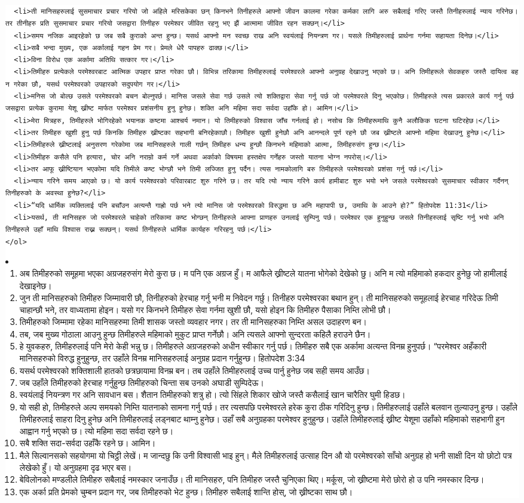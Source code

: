       <li>ती मानिसहरुलाई सुसमाचार प्रचार गरियो जो अहिले मरिसकेका छन् किनभने तिनीहरुले आफ्नो जीवन कालमा गरेका कर्मका लागि अरु सबैलाई गरिए जस्तै तिनीहरुलाई न्याय गरिनेछ। तर तीनीहरु प्रति सुसमाचार प्रचार गरियो जसद्वारा तिनीहरु परमेश्वर जीवित रहनु भए झैं आत्मामा जीवित रहन सक्छन्।</li>
      <li>समय नजिक आइरहेको छ जब सबै कुराको अन्त हुन्छ। यसर्थ आफ्नो मन स्वच्छ राख अनि स्वयंलाई नियन्त्रण गर। यसले तिमीहरुलाई प्रार्थना गर्नमा सहायता दिनेछ।</li>
      <li>सबै भन्दा मुख्य, एक अर्कालाई गहन प्रेम गर। प्रेमले धेरै पापहरु ढाक्छ।</li>
      <li>विना विरोध एक अर्कामा अतिथि सत्कार गर।</li>
      <li>तिमीहरु प्रत्येकले परमेश्वरबाट आत्मिक उपहार प्राप्त गरेका छौ। विभिन्न तरिकामा तिमीहरुलाई परमेश्वरले आफ्नो अनुग्रह देखाउनु भएको छ। अनि तिमीहरूले सेवकहरु जस्तै दायित्व बहन गरेका छौ, यसर्थ परमेश्वरको उपहारको सदुपयोग गर।</li>
      <li>मनिस जो बोल्छ उसले परमेश्वरको बचन बोल्नुपर्छ। मानिस जसले सेवा गर्छ उसले त्यो शक्तिद्वारा सेवा गर्नु पर्छ जो परमेश्वरले दिनु भएकोछ। तिमीहरुले त्यस प्रकारले कार्य गर्नु पर्छ जसद्वारा प्रत्येक कुरामा येशू ख्रीष्ट मार्फत परमेश्वर प्रशंसनीय हुनु हुनेछ। शक्ति अनि महिमा सदा सर्वदा उहाँके हो। आमिन।</li>
      <li>मेरा मित्रहरु, तिमीहरुले भोगिरहेको भयानक कष्टमा आश्चर्य नमान। यो तिमीहरुको विश्वास जाँच गर्नलाई हो। नसोच कि तिमीहरूमाथि कुनै अलौकिक घटना घटिरहेछ।</li>
      <li>तर तिमीहरु खुशी हुनु पर्छ किनकि तिमीहरु ख्रीष्टका सहभागी बनिरहेकाछौ। तिमीहरु खुशी हुनेछौ अनि आनन्दले पूर्ण रहने छौ जब ख्रीष्टले आफ्नो महिमा देखाउनु हुनेछ।</li>
      <li>तिमीहरुले ख्रीष्टलाई अनुसरण गरेकोमा जब मानिसहरुले गाली गर्छन् तिमीहरु धन्य हुन्छौ किनभने महिमाको आत्मा, तिमीहरुसंग हुन्छ।</li>
      <li>तिमीहरु कसैले पनि हत्यारा, चोर अनि नराम्रो कर्म गर्ने अथवा अर्काको विषयमा हस्तक्षेप गर्नेहरु जस्तो यातना भोग्न नपरोस्।</li>
      <li>तर आफू ख्रीष्टियान भएकोमा यदि तिमीले कष्ट भोग्छौ भने तिमी लज्जित हुनु पर्दैन। त्यस नामकोलागि बरु तिमीहरुले परमेश्वरको प्रशंसा गर्नु पर्छ।</li>
      <li>न्याय गरिने समय आएको छ। यो कार्य परमेश्वरको परिवारबाट शुरु गरिने छ। तर यदि त्यो न्याय गरिने कार्य हामीबाट शुरु भयो भने जसले परमेश्वरको सुसमाचार स्वीकार गर्दैनन् तिनीहरुको के अवस्था हुनेछ?</li>
      <li>“यदि धार्मिक व्यक्तिलाई पनि बचाँउन अत्यन्तै गाह्रो पर्छ भने त्यो मानिस जो परमेश्वरको विरुद्धमा छ अनि महापापी छ, उमाथि के आउने हो?” हितोपदेश 11:31</li>
      <li>यसर्थ, ती मानिसहरु जो परमेश्वरले चाहेको तरिकामा कष्ट भोग्छन् तिनीहरुले आफ्ना प्राणहरु उनलाई सुम्पिनु पर्छ। परमेश्वर एक हुनुहुन्छ जसले तिनीहरुलाई सृष्टि गर्नु भयो अनि तिनीहरुले उहाँ माथि विश्वास राख्न सक्छन्। यसर्थ तिनीहरुले धार्मिक कार्यहरु गरिरहनु पर्छ।</li>
    </ol>
  </li>
  <li>
    <ol>
      <li>अब तिमीहरुको समूहमा भएका अग्रजहरुसंग मेरो कुरा छ। म पनि एक अग्रज हुँ। म आफैले ख्रीष्टले यातना भोगेको देखेको छु। अनि म त्यो महिमाको हकदार हुनेछु जो हामीलाई देखाइनेछ।</li>
      <li>जुन ती मानिसहरुको तिमीहरु जिम्मावारी छौ, तिनीहरुको हेरचाह गर्नु भनी म निवेदन गर्छु। तिनीहरु परमेश्वरका बथान हुन्। ती मानिसहरुको समूहलाई हेरचाह गरिदेऊ तिमी चाहान्छौ भने, तर वाध्यतामा होइन। यसो गर किनभने तिमीहरु सेवा गर्नमा खुशी छौ, यसो होइन कि तिमीहरु पैसाका निम्ति लोभी छौ।</li>
      <li>तिमीहरुको जिम्मामा रहेका मानिसहरुमा तिमी शासक जस्तो व्यवहार नगर। तर ती मानिसहरुका निम्ति असल उदाहरण बन।</li>
      <li>तब, जब मुख्य गोठाला आउनु हुन्छ तिमीहरुले महिमाको मुकुट प्राप्त गर्नेछौ। अनि त्यसले आफ्नो सुन्दरता कहिलै हराउने छैन।</li>
      <li>हे युवकहरु, तिमीहरुलाई पनि मेरो केही भन्नु छ। तिमीहरुले अग्रजहरुको अधीन स्वीकार गर्नु पर्छ। तिमीहरु सबै एक अर्कामा अत्यन्त विनम्र हुनुपर्छ। “परमेश्वर अहँकारी मानिसहरुको विरुद्ध हुनुहुन्छ, तर उहाँले विनम्र मानिसहरुलाई अनुग्रह प्रदान गर्नुहुन्छ। हितोपदेश 3:34</li>
      <li>यसर्थ परमेश्वरको शक्तिशाली हातको छत्रछायामा विनम्र बन। तब उहाँले तिमीहरुलाई उच्च पार्नु हुनेछ जब सही समय आउँछ।</li>
      <li>जब उहाँले तिमीहरुको हेरचाह गर्नुहुन्छ तिमीहरुको चिन्ता सब उनको अघाडी सुम्पिदेऊ।</li>
      <li>स्वयंलाई नियन्त्रण गर अनि सावधान बस। शैतान तिमीहरुको शत्रु हो। त्यो सिंहले शिकार खोजे जस्तै कसैलाई खान चारैतिर घुमी हिडछ।</li>
      <li>यो सही हो, तिमीहरुले अल्प समयको निम्ति यातनाको सामना गर्नु पर्छ। तर त्यसपछि परमेश्वरले हरेक कुरा ठीक गरिदिनु हुन्छ। तिमीहरुलाई उहाँले बलवान तुल्याउनु हुन्छ। उहाँले तिमीहरुलाई साहरा दिनु हुनेछ अनि तिमीहरुलाई लड्नबाट थाम्नु हुनेछ। उहाँ सबै अनुग्रहका परमेश्वर हुनुहुन्छ। उहाँले तिमीहरुलाई ख्रीष्ट येशूमा उहाँको महिमाको सहभागी हुन आह्वान गर्नु भएको छ। त्यो महिमा सदा सर्वदा रहने छ।</li>
      <li>सबै शक्ति सदा-सर्वदा उहाँकै रहने छ। आमिन।</li>
      <li>मैले सिल्वानसको सहयोगमा यो चिट्ठी लेखें। म जान्दछु कि उनी विश्वासी भाइ हुन्। मैले तिमीहरुलाई उत्साह दिन औ यो परमेश्वरको साँचो अनुग्रह हो भनी साक्षी दिन यो छोटो पत्र लेखेको हुँ। यो अनुग्रहमा दृढ भएर बस।</li>
      <li>बेविलोनको मण्डलीले तिमीहरु सबैलाई नमस्कार जनाउँछ। ती मानिसहरु, पनि तिमीहरु जस्तै चुनिएका थिए। मर्कूस, जो ख्रीष्टमा मेरो छोरो हो उ पनि नमस्कार दिन्छ।</li>
      <li>एक अर्का प्रति प्रेमको चुम्बन प्रदान गर, जब तिमीहरुको भेट हुन्छ। तिमीहरु सबैलाई शान्ति होस्, जो ख्रीष्टका साथ छौ।</li>